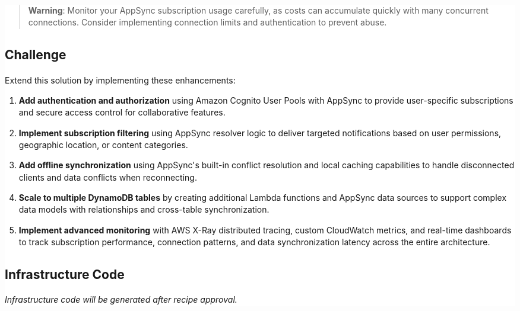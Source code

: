 > **Warning**: Monitor your AppSync subscription usage carefully, as costs can accumulate quickly with many concurrent connections. Consider implementing connection limits and authentication to prevent abuse.

## Challenge

Extend this solution by implementing these enhancements:

1. **Add authentication and authorization** using Amazon Cognito User Pools with AppSync to provide user-specific subscriptions and secure access control for collaborative features.

2. **Implement subscription filtering** using AppSync resolver logic to deliver targeted notifications based on user permissions, geographic location, or content categories.

3. **Add offline synchronization** using AppSync's built-in conflict resolution and local caching capabilities to handle disconnected clients and data conflicts when reconnecting.

4. **Scale to multiple DynamoDB tables** by creating additional Lambda functions and AppSync data sources to support complex data models with relationships and cross-table synchronization.

5. **Implement advanced monitoring** with AWS X-Ray distributed tracing, custom CloudWatch metrics, and real-time dashboards to track subscription performance, connection patterns, and data synchronization latency across the entire architecture.

## Infrastructure Code

*Infrastructure code will be generated after recipe approval.*